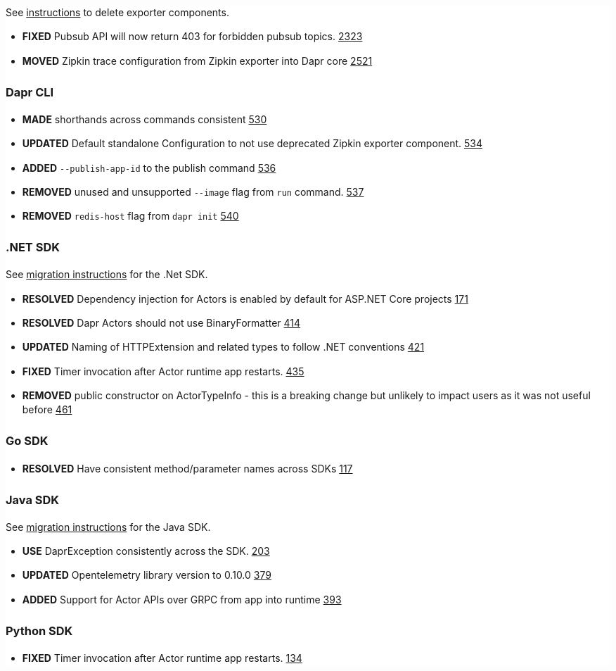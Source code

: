 See [instructions](#delete-exporter-components) to delete exporter components.

- **FIXED** Pubsub API will now return 403 for forbidden pubsub topics. [2323](https://github.com/liuxd6825/dapr/issues/2323)

- **MOVED** Zipkin trace configuration from Zipkin exporter into Dapr core [2521](https://github.com/liuxd6825/dapr/issues/2521)

### Dapr CLI

- **MADE** shorthands across commands consistent [530](https://github.com/liuxd6825/cli/issues/530)

- **UPDATED** Default standalone Configuration to not use deprecated Zipkin exporter component. [534](https://github.com/liuxd6825/cli/issues/534)

- **ADDED** `--publish-app-id` to the publish command [536](https://github.com/liuxd6825/cli/issues/536)

- **REMOVED** unused and unsupported `--image` flag from `run` command. [537](https://github.com/liuxd6825/cli/issues/537)

- **REMOVED** `redis-host` flag from `dapr init` [540](https://github.com/liuxd6825/cli/issues/540)

### .NET SDK

See [migration instructions](https://github.com/liuxd6825/dotnet-sdk/issues/505) for the .Net SDK.

- **RESOLVED** Dependency injection for Actors is enabled by default for ASP.NET Core projects [171](https://github.com/liuxd6825/dotnet-sdk/issues/171)

- **RESOLVED** Dapr Actors should not use BinaryFormatter [414](https://github.com/liuxd6825/dotnet-sdk/issues/414)

- **UPDATED** Naming of HTTPExtension and related types to follow .NET conventions [421](https://github.com/liuxd6825/dotnet-sdk/issues/421)

- **FIXED** Timer invocation after Actor runtime app restarts. [435](https://github.com/liuxd6825/dotnet-sdk/issues/435)

- **REMOVED** public constructor on ActorTypeInfo - this is a breaking change but unlikely to impact users as it was not useful before [461](https://github.com/liuxd6825/dotnet-sdk/issues/461)

### Go SDK

- **RESOLVED** Have consistent method/parameter names across SDKs [117](https://github.com/liuxd6825/dapr-go-sdk/issues/117)

### Java SDK

See [migration instructions](https://github.com/liuxd6825/java-sdk/issues/415) for the Java SDK.

- **USE** DaprException consistently across the SDK. [203](https://github.com/liuxd6825/java-sdk/issues/203)

- **UPDATED** Opentelemetry library version to 0.10.0 [379](https://github.com/liuxd6825/java-sdk/issues/379)

- **ADDED** Support for Actor APIs over GRPC from app into runtime [393](https://github.com/liuxd6825/java-sdk/issues/393)

### Python SDK

- **FIXED** Timer invocation after Actor runtime app restarts. [134](https://github.com/liuxd6825/python-sdk/issues/134)

